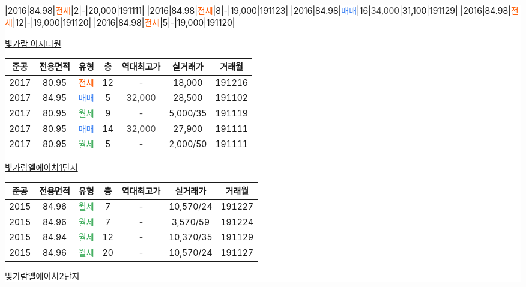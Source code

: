 |2016|84.98|<span style="color:#ff5a00">전세</span>|2|<span style="color:#444444">-</span>|20,000|191111|
|2016|84.98|<span style="color:#ff5a00">전세</span>|8|<span style="color:#444444">-</span>|19,000|191123|
|2016|84.98|<span style="color:#4285f3">매매</span>|16|<span style="color:#444444">34,000</span>|31,100|191129|
|2016|84.98|<span style="color:#ff5a00">전세</span>|12|<span style="color:#444444">-</span>|19,000|191120|
|2016|84.98|<span style="color:#ff5a00">전세</span>|5|<span style="color:#444444">-</span>|19,000|191120|

[빛가람 이지더원](https://search.naver.com/search.naver?query=%EC%A0%84%EB%9D%BC%EB%82%A8%EB%8F%84+%EB%82%98%EC%A3%BC%EC%8B%9C+%EB%B9%9B%EA%B0%80%EB%9E%8C%EB%8F%99+%EB%B9%9B%EA%B0%80%EB%9E%8C+%EC%9D%B4%EC%A7%80%EB%8D%94%EC%9B%90)

|준공|전용면적|유형|층|역대최고가|실거래가|거래월|
|:---:|:---:|:---:|:---:|:---:|:---:|:---:|
|2017|80.95|<span style="color:#ff5a00">전세</span>|12|<span style="color:#444444">-</span>|18,000|191216|
|2017|84.95|<span style="color:#4285f3">매매</span>|5|<span style="color:#444444">32,000</span>|28,500|191102|
|2017|80.95|<span style="color:#34a853">월세</span>|9|<span style="color:#444444">-</span>|5,000/35|191119|
|2017|80.95|<span style="color:#4285f3">매매</span>|14|<span style="color:#444444">32,000</span>|27,900|191111|
|2017|80.95|<span style="color:#34a853">월세</span>|5|<span style="color:#444444">-</span>|2,000/50|191111|


<script async src="//pagead2.googlesyndication.com/pagead/js/adsbygoogle.js"></script>

<ins class="adsbygoogle"
     style="display:block"
     data-ad-client="ca-pub-2446590836940007"
     data-ad-slot="1659523306"
     data-ad-format="auto"
     data-full-width-responsive="true"></ins>
<script>
(adsbygoogle = window.adsbygoogle || []).push({});
</script>


[빛가람엘에이치1단지](https://search.naver.com/search.naver?query=%EC%A0%84%EB%9D%BC%EB%82%A8%EB%8F%84+%EB%82%98%EC%A3%BC%EC%8B%9C+%EB%B9%9B%EA%B0%80%EB%9E%8C%EB%8F%99+%EB%B9%9B%EA%B0%80%EB%9E%8C%EC%97%98%EC%97%90%EC%9D%B4%EC%B9%981%EB%8B%A8%EC%A7%80)

|준공|전용면적|유형|층|역대최고가|실거래가|거래월|
|:---:|:---:|:---:|:---:|:---:|:---:|:---:|
|2015|84.96|<span style="color:#34a853">월세</span>|7|<span style="color:#444444">-</span>|10,570/24|191227|
|2015|84.96|<span style="color:#34a853">월세</span>|7|<span style="color:#444444">-</span>|3,570/59|191224|
|2015|84.94|<span style="color:#34a853">월세</span>|12|<span style="color:#444444">-</span>|10,370/35|191129|
|2015|84.96|<span style="color:#34a853">월세</span>|20|<span style="color:#444444">-</span>|10,570/24|191127|

[빛가람엘에이치2단지](https://search.naver.com/search.naver?query=%EC%A0%84%EB%9D%BC%EB%82%A8%EB%8F%84+%EB%82%98%EC%A3%BC%EC%8B%9C+%EB%B9%9B%EA%B0%80%EB%9E%8C%EB%8F%99+%EB%B9%9B%EA%B0%80%EB%9E%8C%EC%97%98%EC%97%90%EC%9D%B4%EC%B9%982%EB%8B%A8%EC%A7%80)
